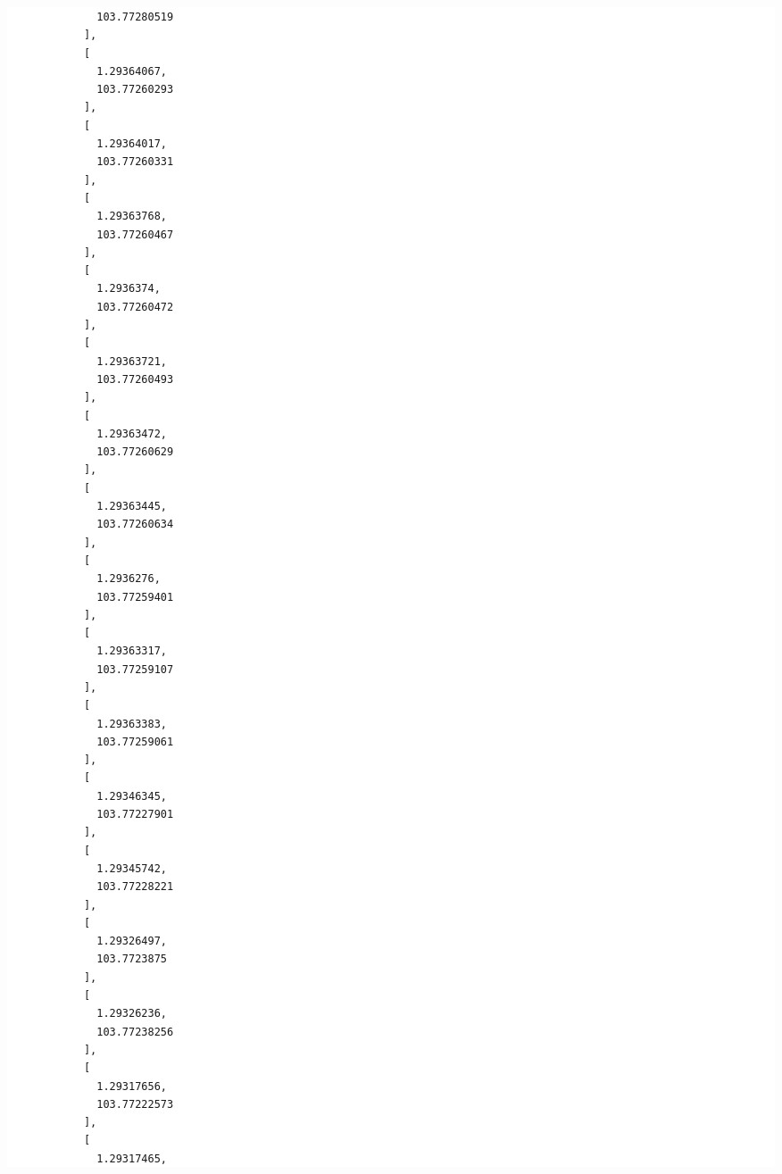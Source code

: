                   103.77280519
                ],
                [
                  1.29364067,
                  103.77260293
                ],
                [
                  1.29364017,
                  103.77260331
                ],
                [
                  1.29363768,
                  103.77260467
                ],
                [
                  1.2936374,
                  103.77260472
                ],
                [
                  1.29363721,
                  103.77260493
                ],
                [
                  1.29363472,
                  103.77260629
                ],
                [
                  1.29363445,
                  103.77260634
                ],
                [
                  1.2936276,
                  103.77259401
                ],
                [
                  1.29363317,
                  103.77259107
                ],
                [
                  1.29363383,
                  103.77259061
                ],
                [
                  1.29346345,
                  103.77227901
                ],
                [
                  1.29345742,
                  103.77228221
                ],
                [
                  1.29326497,
                  103.7723875
                ],
                [
                  1.29326236,
                  103.77238256
                ],
                [
                  1.29317656,
                  103.77222573
                ],
                [
                  1.29317465,